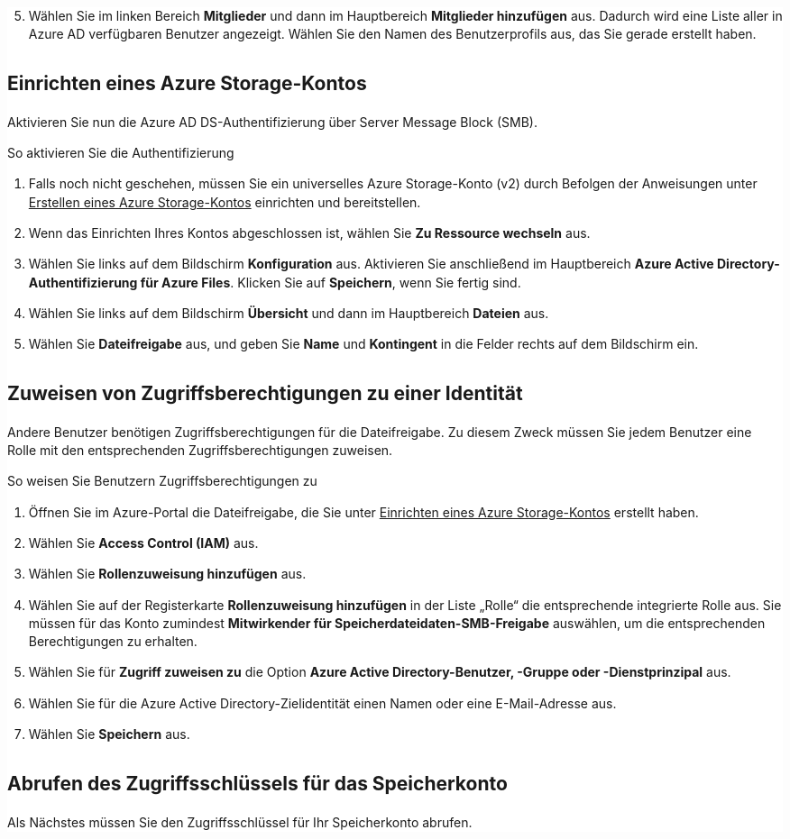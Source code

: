 5. Wählen Sie im linken Bereich **Mitglieder** und dann im Hauptbereich **Mitglieder hinzufügen** aus. Dadurch wird eine Liste aller in Azure AD verfügbaren Benutzer angezeigt. Wählen Sie den Namen des Benutzerprofils aus, das Sie gerade erstellt haben.

## <a name="set-up-an-azure-storage-account"></a>Einrichten eines Azure Storage-Kontos

Aktivieren Sie nun die Azure AD DS-Authentifizierung über Server Message Block (SMB).

So aktivieren Sie die Authentifizierung

1. Falls noch nicht geschehen, müssen Sie ein universelles Azure Storage-Konto (v2) durch Befolgen der Anweisungen unter [Erstellen eines Azure Storage-Kontos](../storage/common/storage-account-create.md) einrichten und bereitstellen.

2. Wenn das Einrichten Ihres Kontos abgeschlossen ist, wählen Sie **Zu Ressource wechseln** aus.

3. Wählen Sie links auf dem Bildschirm **Konfiguration** aus. Aktivieren Sie anschließend im Hauptbereich **Azure Active Directory-Authentifizierung für Azure Files**. Klicken Sie auf **Speichern**, wenn Sie fertig sind.

4. Wählen Sie links auf dem Bildschirm **Übersicht** und dann im Hauptbereich **Dateien** aus.

5. Wählen Sie **Dateifreigabe** aus, und geben Sie **Name** und **Kontingent** in die Felder rechts auf dem Bildschirm ein.

## <a name="assign-access-permissions-to-an-identity"></a>Zuweisen von Zugriffsberechtigungen zu einer Identität

Andere Benutzer benötigen Zugriffsberechtigungen für die Dateifreigabe. Zu diesem Zweck müssen Sie jedem Benutzer eine Rolle mit den entsprechenden Zugriffsberechtigungen zuweisen.

So weisen Sie Benutzern Zugriffsberechtigungen zu

1. Öffnen Sie im Azure-Portal die Dateifreigabe, die Sie unter [Einrichten eines Azure Storage-Kontos](#set-up-an-azure-storage-account) erstellt haben.

2. Wählen Sie **Access Control (IAM)** aus.

3. Wählen Sie **Rollenzuweisung hinzufügen** aus.

4. Wählen Sie auf der Registerkarte **Rollenzuweisung hinzufügen** in der Liste „Rolle“ die entsprechende integrierte Rolle aus. Sie müssen für das Konto zumindest **Mitwirkender für Speicherdateidaten-SMB-Freigabe** auswählen, um die entsprechenden Berechtigungen zu erhalten.

5. Wählen Sie für **Zugriff zuweisen zu** die Option **Azure Active Directory-Benutzer, -Gruppe oder -Dienstprinzipal** aus.

6. Wählen Sie für die Azure Active Directory-Zielidentität einen Namen oder eine E-Mail-Adresse aus.

7. Wählen Sie **Speichern** aus.

## <a name="get-the-storage-account-access-key"></a>Abrufen des Zugriffsschlüssels für das Speicherkonto

Als Nächstes müssen Sie den Zugriffsschlüssel für Ihr Speicherkonto abrufen.
